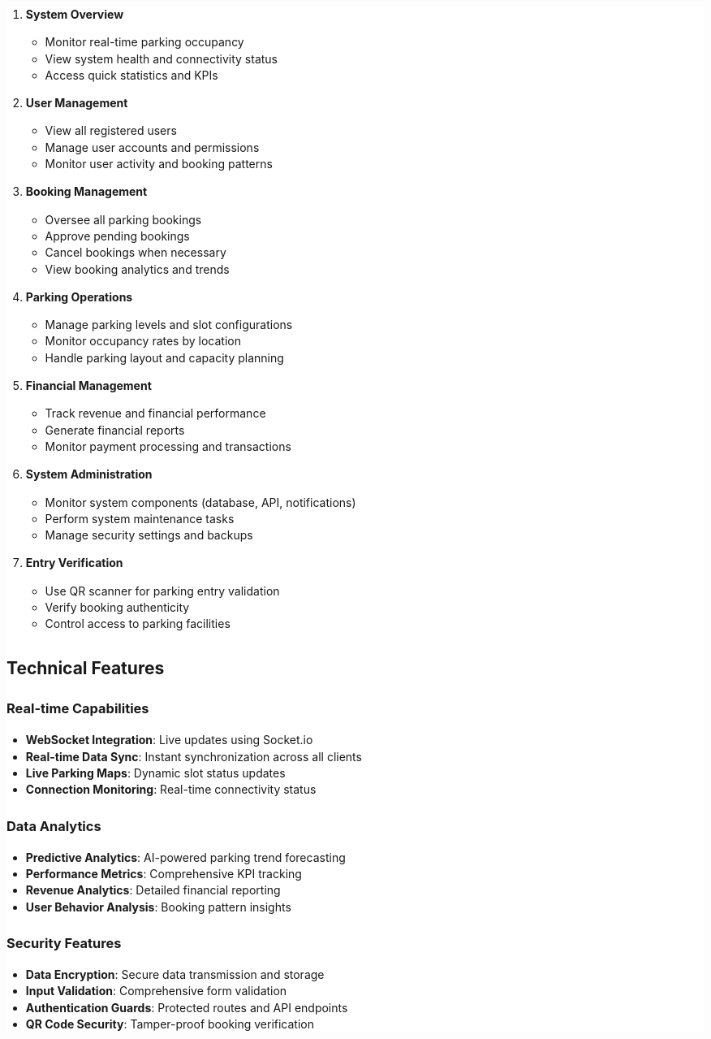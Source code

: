 1. **System Overview**
   - Monitor real-time parking occupancy
   - View system health and connectivity status
   - Access quick statistics and KPIs

2. **User Management**
   - View all registered users
   - Manage user accounts and permissions
   - Monitor user activity and booking patterns

3. **Booking Management**
   - Oversee all parking bookings
   - Approve pending bookings
   - Cancel bookings when necessary
   - View booking analytics and trends

4. **Parking Operations**
   - Manage parking levels and slot configurations
   - Monitor occupancy rates by location
   - Handle parking layout and capacity planning

5. **Financial Management**
   - Track revenue and financial performance
   - Generate financial reports
   - Monitor payment processing and transactions

6. **System Administration**
   - Monitor system components (database, API, notifications)
   - Perform system maintenance tasks
   - Manage security settings and backups

7. **Entry Verification**
   - Use QR scanner for parking entry validation
   - Verify booking authenticity
   - Control access to parking facilities

## Technical Features

### Real-time Capabilities
- **WebSocket Integration**: Live updates using Socket.io
- **Real-time Data Sync**: Instant synchronization across all clients
- **Live Parking Maps**: Dynamic slot status updates
- **Connection Monitoring**: Real-time connectivity status

### Data Analytics
- **Predictive Analytics**: AI-powered parking trend forecasting
- **Performance Metrics**: Comprehensive KPI tracking
- **Revenue Analytics**: Detailed financial reporting
- **User Behavior Analysis**: Booking pattern insights

### Security Features
- **Data Encryption**: Secure data transmission and storage
- **Input Validation**: Comprehensive form validation
- **Authentication Guards**: Protected routes and API endpoints
- **QR Code Security**: Tamper-proof booking verification
